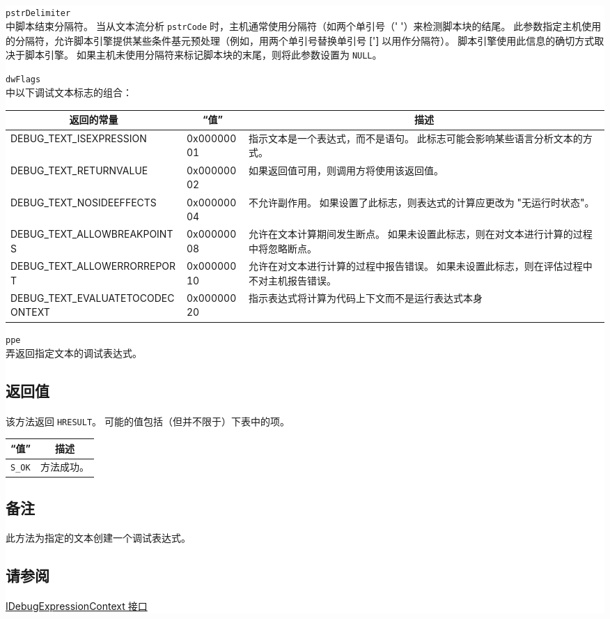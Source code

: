  `pstrDelimiter`  
 中脚本结束分隔符。 当从文本流分析 `pstrCode` 时，主机通常使用分隔符（如两个单引号（' '）来检测脚本块的结尾。 此参数指定主机使用的分隔符，允许脚本引擎提供某些条件基元预处理（例如，用两个单引号替换单引号 ['] 以用作分隔符）。 脚本引擎使用此信息的确切方式取决于脚本引擎。 如果主机未使用分隔符来标记脚本块的末尾，则将此参数设置为 `NULL`。  
  
 `dwFlags`  
 中以下调试文本标志的组合：  
  
|返回的常量|“值”|描述|  
|--------------|-----------|-----------------|  
|DEBUG_TEXT_ISEXPRESSION|0x00000001|指示文本是一个表达式，而不是语句。 此标志可能会影响某些语言分析文本的方式。|  
|DEBUG_TEXT_RETURNVALUE|0x00000002|如果返回值可用，则调用方将使用该返回值。|  
|DEBUG_TEXT_NOSIDEEFFECTS|0x00000004|不允许副作用。 如果设置了此标志，则表达式的计算应更改为 "无运行时状态"。|  
|DEBUG_TEXT_ALLOWBREAKPOINTS|0x00000008|允许在文本计算期间发生断点。 如果未设置此标志，则在对文本进行计算的过程中将忽略断点。|  
|DEBUG_TEXT_ALLOWERRORREPORT|0x00000010|允许在对文本进行计算的过程中报告错误。 如果未设置此标志，则在评估过程中不对主机报告错误。|  
|DEBUG_TEXT_EVALUATETOCODECONTEXT|0x00000020|指示表达式将计算为代码上下文而不是运行表达式本身|  
  
 `ppe`  
 弄返回指定文本的调试表达式。  
  
## <a name="return-value"></a>返回值  
 该方法返回 `HRESULT`。 可能的值包括（但并不限于）下表中的项。  
  
|“值”|描述|  
|-----------|-----------------|  
|`S_OK`|方法成功。|  
  
## <a name="remarks"></a>备注  
 此方法为指定的文本创建一个调试表达式。  
  
## <a name="see-also"></a>请参阅  
 [IDebugExpressionContext 接口](../../winscript/reference/idebugexpressioncontext-interface.md)